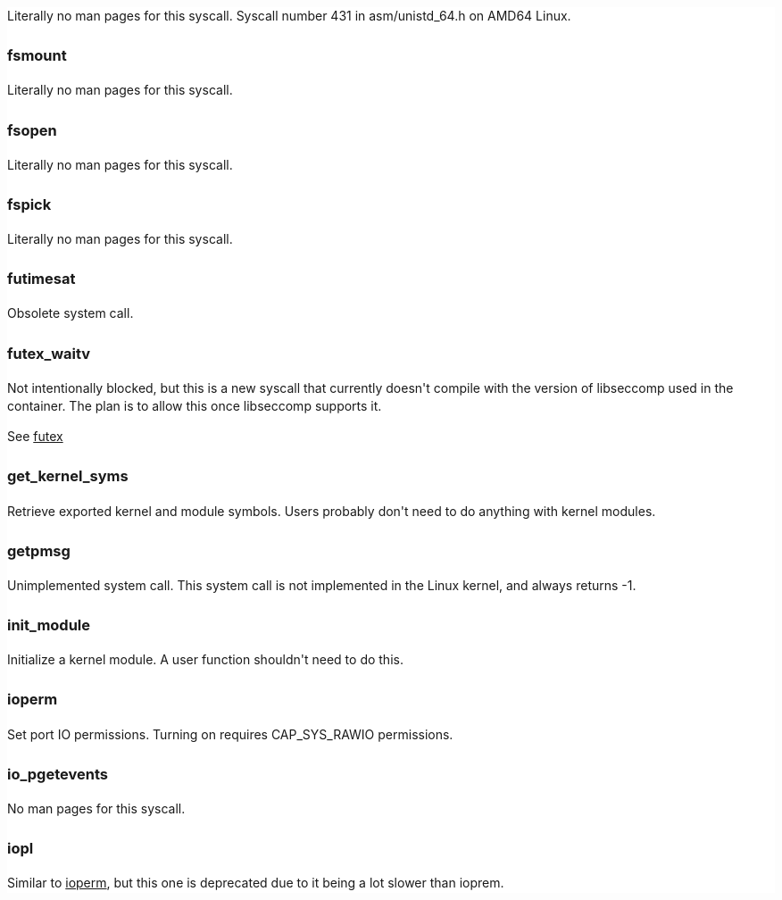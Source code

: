 Literally no man pages for this syscall. Syscall number 431 in asm/unistd_64.h
on AMD64 Linux.

### fsmount

Literally no man pages for this syscall.

### fsopen

Literally no man pages for this syscall.

### fspick

Literally no man pages for this syscall.

### futimesat

Obsolete system call.

### futex_waitv

Not intentionally blocked, but this is a new syscall that currently doesn't
compile with the version of libseccomp used in the container. The plan is to
allow this once libseccomp supports it.

See [futex](#futex)

### get_kernel_syms

Retrieve exported kernel and module symbols. Users probably don't need to do
anything with kernel modules.

### getpmsg

Unimplemented system call. This system call is not implemented in the Linux
kernel, and always returns -1.

### init_module

Initialize a kernel module. A user function shouldn't need to do this.

### ioperm

Set port IO permissions. Turning on requires CAP_SYS_RAWIO permissions.

### io_pgetevents

No man pages for this syscall.

### iopl

Similar to [ioperm](#ioperm), but this one is deprecated due to it being a lot
slower than ioprem.
